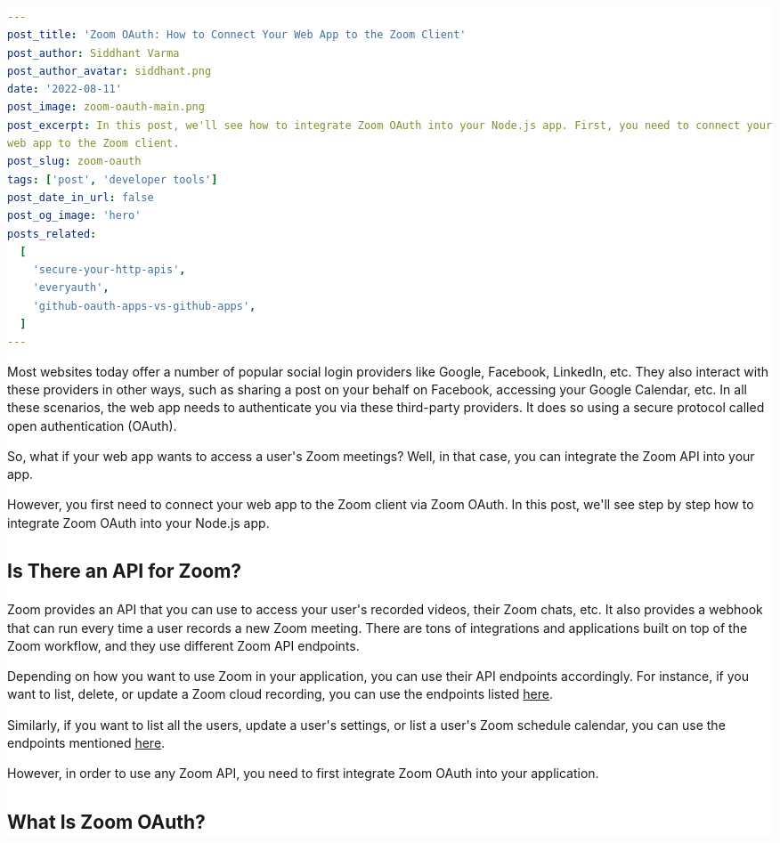 ```yaml
---
post_title: 'Zoom OAuth: How to Connect Your Web App to the Zoom Client'
post_author: Siddhant Varma
post_author_avatar: siddhant.png
date: '2022-08-11'
post_image: zoom-oauth-main.png
post_excerpt: In this post, we'll see how to integrate Zoom OAuth into your Node.js app. First, you need to connect your web app to the Zoom client.
post_slug: zoom-oauth
tags: ['post', 'developer tools']
post_date_in_url: false
post_og_image: 'hero'
posts_related:
  [
    'secure-your-http-apis',
    'everyauth',
    'github-oauth-apps-vs-github-apps',
  ]
---
```


Most websites today offer a number of popular social login providers like Google, Facebook, LinkedIn, etc. They also interact with these providers in other ways, such as sharing a post on your behalf on Facebook, accessing your Google Calendar, etc. In all these scenarios, the web app needs to authenticate you via these third-party providers. It does so using a secure protocol called open authentication (OAuth). 

So, what if your web app wants to access a user's Zoom meetings? Well, in that case, you can integrate the Zoom API into your app. 

However, you first need to connect your web app to the Zoom client via Zoom OAuth. In this post, we'll see step by step how to integrate Zoom OAuth into your Node.js app.

## Is There an API for Zoom?

Zoom provides an API that you can use to access your user's recorded videos, their Zoom chats, etc. It also provides a webhook that can run every time a user records a new Zoom meeting. There are tons of integrations and applications built on top of the Zoom workflow, and they use different Zoom API endpoints. 

Depending on how you want to use Zoom in your application, you can use their API endpoints accordingly. For instance, if you want to list, delete, or update a Zoom cloud recording, you can use the endpoints listed [here](https://marketplace.zoom.us/docs/api-reference/zoom-api/methods#tag/Cloud-Recording). 

Similarly, if you want to list all the users, update a user's settings, or list a user's Zoom schedule calendar, you can use the endpoints mentioned [here](https://marketplace.zoom.us/docs/api-reference/zoom-api/methods#tag/Users). 

However, in order to use any Zoom API, you need to first integrate Zoom OAuth into your application. 

## What Is Zoom OAuth?
